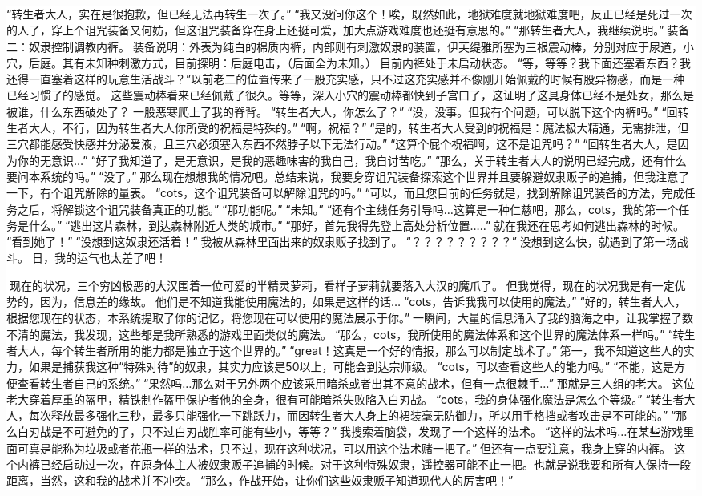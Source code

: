 “转生者大人，实在是很抱歉，但已经无法再转生一次了。”
“我又没问你这个！唉，既然如此，地狱难度就地狱难度吧，反正已经是死过一次的人了，穿上个诅咒装备又何妨，但这诅咒装备穿在身上还挺可爱，加大点游戏难度也还挺有意思的。”
“那转生者大人，我继续说明。”
装备二：奴隶控制调教内裤。
装备说明：外表为纯白的棉质内裤，内部则有刺激奴隶的装置，伊芙缇雅所塞为三根震动棒，分别对应于尿道，小穴，后庭。其有未知种刺激方式，目前探明：后庭电击，（后面全为未知。）
目前内裤处于未启动状态。
“等，等等？我下面还塞着东西？我还得一直塞着这样的玩意生活战斗？”以前老二的位置传来了一股充实感，只不过这充实感并不像刚开始佩戴的时候有股异物感，而是一种已经习惯了的感觉。
这些震动棒看来已经佩戴了很久。等等，深入小穴的震动棒都快到子宫口了，这证明了这具身体已经不是处女，那么是被谁，什么东西破处了？
一股恶寒爬上了我的脊背。
“转生者大人，你怎么了？”
“没，没事。但我有个问题，可以脱下这个内裤吗。”
“回转生者大人，不行，因为转生者大人你所受的祝福是特殊的。”
“啊，祝福？”
“是的，转生者大人受到的祝福是：魔法极大精通，无需排泄，但三穴都能感受快感并分泌爱液，且三穴必须塞入东西不然脖子以下无法行动。”
“这算个屁个祝福啊，这不是诅咒吗？”
“回转生者大人，是因为你的无意识…”
“好了我知道了，是无意识，是我的恶趣味害的我自己，我自讨苦吃。”
“那么，关于转生者大人的说明已经完成，还有什么要问本系统的吗。”
“没了。”
那么现在想想我的情况吧。总结来说，我要身穿诅咒装备探索这个世界并且要躲避奴隶贩子的追捕，但我注意了一下，有个诅咒解除的量表。
“cots，这个诅咒装备可以解除诅咒的吗。”
“可以，而且您目前的任务就是，找到解除诅咒装备的方法，完成任务之后，将解锁这个诅咒装备真正的功能。”
“那功能呢。”
“未知。”
“还有个主线任务引导吗…这算是一种仁慈吧，那么，cots，我的第一个任务是什么。”
“逃出这片森林，到达森林附近人类的城市。”
“那好，首先我得先登上高处分析位置…..”
就在我还在思考如何逃出森林的时候。
“看到她了！”
“没想到这奴隶还活着！”
我被从森林里面出来的奴隶贩子找到了。
“？？？？？？？？？”
没想到这么快，就遇到了第一场战斗。
日，我的运气也太差了吧！

 现在的状况，三个穷凶极恶的大汉围着一位可爱的半精灵萝莉，看样子萝莉就要落入大汉的魔爪了。
但我觉得，现在的状况我是有一定优势的，因为，信息差的缘故。
他们是不知道我能使用魔法的，如果是这样的话…
“cots，告诉我我可以使用的魔法。”
“好的，转生者大人，根据您现在的状态，本系统提取了你的记忆，将您现在可以使用的魔法展示于你。”
一瞬间，大量的信息涌入了我的脑海之中，让我掌握了数不清的魔法，我发现，这些都是我所熟悉的游戏里面类似的魔法。
“那么，cots，我所使用的魔法体系和这个世界的魔法体系一样吗。”
“转生者大人，每个转生者所用的能力都是独立于这个世界的。”
“great！这真是一个好的情报，那么可以制定战术了。”
第一，我不知道这些人的实力，如果是捕获我这种“特殊对待”的奴隶，其实力应该是50以上，可能会到达宗师级。
“cots，可以查看这些人的能力吗。”
“不能，这是方便查看转生者自己的系统。”
“果然吗…那么对于另外两个应该采用暗杀或者出其不意的战术，但有一点很棘手…”
那就是三人组的老大。
这位老大穿着厚重的盔甲，精铁制作盔甲保护者他的全身，很有可能暗杀失败陷入白刃战。
“cots，我的身体强化魔法是怎么个等级。”
“转生者大人，每次释放最多强化三秒，最多只能强化一下跳跃力，而因转生者大人身上的裙装毫无防御力，所以用手格挡或者攻击是不可能的。”
“那么白刃战是不可避免的了，只不过白刃战胜率可能有些小，等等？”
我搜索着脑袋，发现了一个这样的法术。
“这样的法术吗…在某些游戏里面可真是能称为垃圾或者花瓶一样的法术，只不过，现在这种状况，可以用这个法术赌一把了。”
但还有一点要注意，我身上穿的内裤。
这个内裤已经启动过一次，在原身体主人被奴隶贩子追捕的时候。对于这种特殊奴隶，遥控器可能不止一把。也就是说我要和所有人保持一段距离，当然，这和我的战术并不冲突。
“那么，作战开始，让你们这些奴隶贩子知道现代人的厉害吧！”
